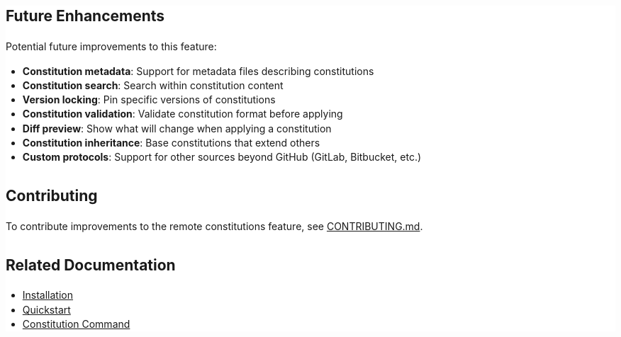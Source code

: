 ## Future Enhancements

Potential future improvements to this feature:

- **Constitution metadata**: Support for metadata files describing constitutions
- **Constitution search**: Search within constitution content
- **Version locking**: Pin specific versions of constitutions
- **Constitution validation**: Validate constitution format before applying
- **Diff preview**: Show what will change when applying a constitution
- **Constitution inheritance**: Base constitutions that extend others
- **Custom protocols**: Support for other sources beyond GitHub (GitLab, Bitbucket, etc.)

## Contributing

To contribute improvements to the remote constitutions feature, see [CONTRIBUTING.md](../CONTRIBUTING.md).

## Related Documentation

- [Installation](installation.md)
- [Quickstart](quickstart.md)
- [Constitution Command](../templates/commands/constitution.md)
